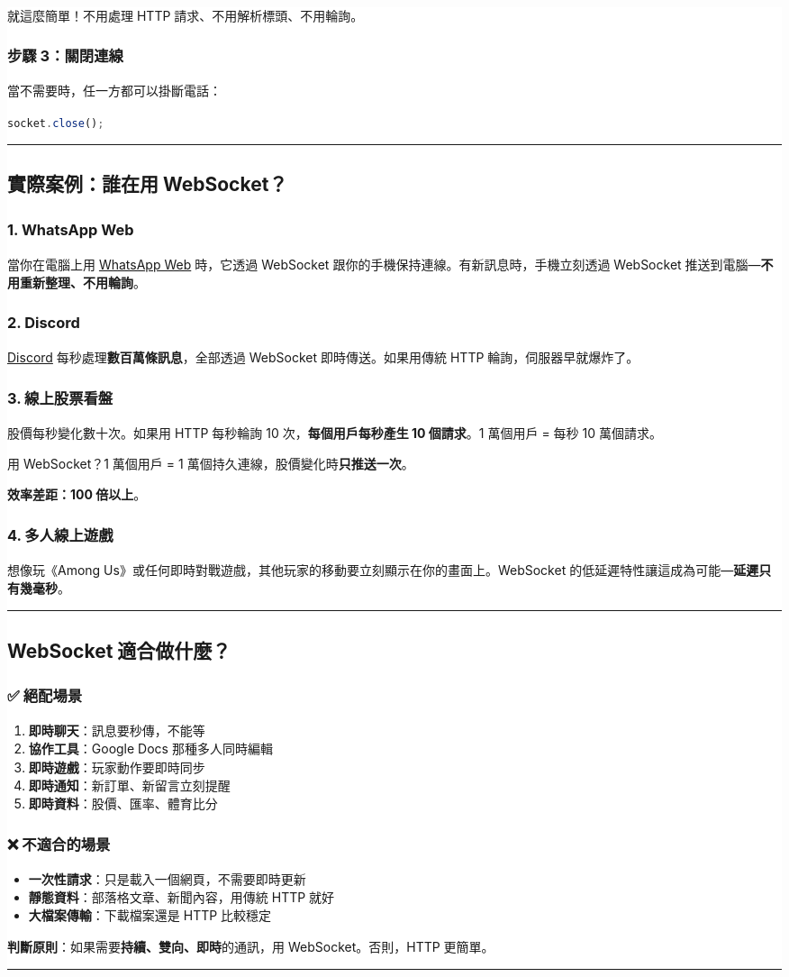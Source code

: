 就這麼簡單！不用處理 HTTP 請求、不用解析標頭、不用輪詢。

### 步驟 3：關閉連線

當不需要時，任一方都可以掛斷電話：
```javascript
socket.close();
```

---

## 實際案例：誰在用 WebSocket？

### 1. WhatsApp Web

當你在電腦上用 [WhatsApp Web](https://web.whatsapp.com/) 時，它透過 WebSocket 跟你的手機保持連線。有新訊息時，手機立刻透過 WebSocket 推送到電腦—**不用重新整理、不用輪詢**。

### 2. Discord

[Discord](https://discord.com/) 每秒處理**數百萬條訊息**，全部透過 WebSocket 即時傳送。如果用傳統 HTTP 輪詢，伺服器早就爆炸了。

### 3. 線上股票看盤

股價每秒變化數十次。如果用 HTTP 每秒輪詢 10 次，**每個用戶每秒產生 10 個請求**。1 萬個用戶 = 每秒 10 萬個請求。

用 WebSocket？1 萬個用戶 = 1 萬個持久連線，股價變化時**只推送一次**。

**效率差距：100 倍以上**。

### 4. 多人線上遊戲

想像玩《Among Us》或任何即時對戰遊戲，其他玩家的移動要立刻顯示在你的畫面上。WebSocket 的低延遲特性讓這成為可能—**延遲只有幾毫秒**。

---

## WebSocket 適合做什麼？

### ✅ 絕配場景

1. **即時聊天**：訊息要秒傳，不能等
2. **協作工具**：Google Docs 那種多人同時編輯
3. **即時遊戲**：玩家動作要即時同步
4. **即時通知**：新訂單、新留言立刻提醒
5. **即時資料**：股價、匯率、體育比分

### ❌ 不適合的場景

- **一次性請求**：只是載入一個網頁，不需要即時更新
- **靜態資料**：部落格文章、新聞內容，用傳統 HTTP 就好
- **大檔案傳輸**：下載檔案還是 HTTP 比較穩定

**判斷原則**：如果需要**持續、雙向、即時**的通訊，用 WebSocket。否則，HTTP 更簡單。

---
